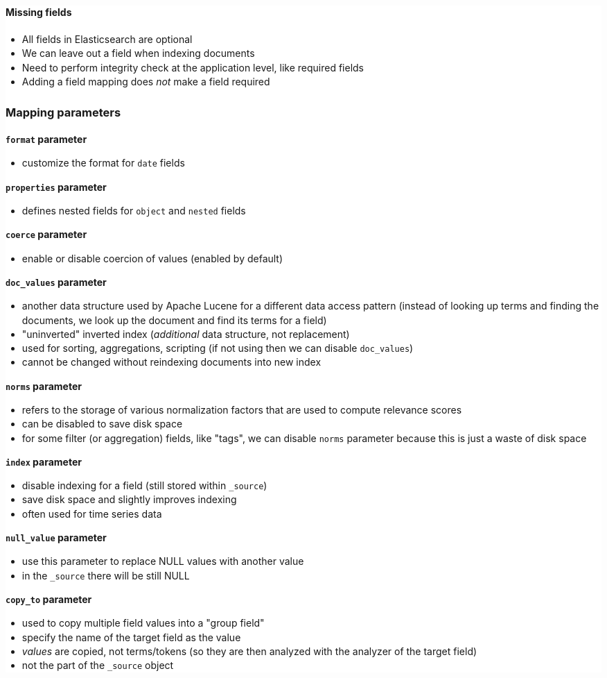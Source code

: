 

#### Missing fields

- All fields in Elasticsearch are optional
- We can leave out a field when indexing documents
- Need to perform integrity check at the application level, like required fields
- Adding a field mapping does *not* make a field required

 

### Mapping parameters

**`format` parameter**

- customize the format for `date` fields

**`properties` parameter**

- defines nested fields for `object` and `nested` fields 

**`coerce` parameter**

- enable or disable coercion of values (enabled by default)

**`doc_values` parameter**

- another data structure used by Apache Lucene for a different data access pattern (instead of looking up terms and finding the documents, we look up the document and find its terms for a field)
- "uninverted" inverted index (*additional* data structure, not replacement)
- used for sorting, aggregations, scripting (if not using then we can disable `doc_values`)
- cannot be changed without reindexing documents into new index

**`norms` parameter**

- refers to the storage of various normalization factors that are used to compute relevance scores
- can be disabled to save disk space 
- for some filter (or aggregation) fields, like "tags", we can disable `norms` parameter because this is just a waste of disk space

**`index` parameter**

- disable indexing for a field (still stored within `_source`)
- save disk space and slightly improves indexing
- often used for time series data

**`null_value` parameter**

- use this parameter to replace NULL values with another value
- in the `_source` there will be still NULL

**`copy_to` parameter**

- used to copy multiple field values into a "group field"
- specify the name of the target field as the value
- *values* are copied, not terms/tokens (so they are then analyzed with the analyzer of the target field)
- not the part of the `_source` object


